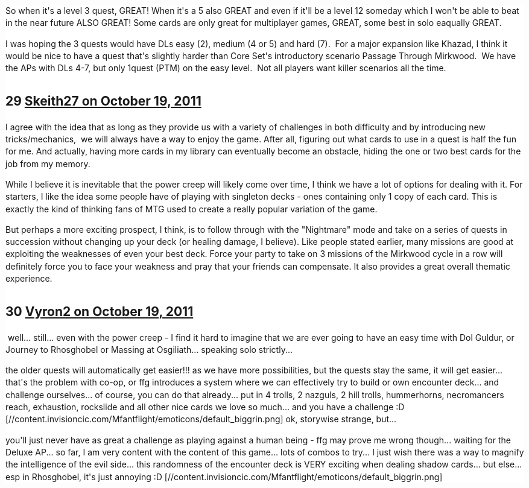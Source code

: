 So when it's a level 3 quest, GREAT! When it's a 5 also GREAT and even if it'll be a level 12 someday which I won't be able to beat in the near future ALSO GREAT! Some cards are only great for multiplayer games, GREAT, some best in solo eaqually GREAT.



I was hoping the 3 quests would have DLs easy (2), medium (4 or 5) and hard (7).  For a major expansion like Khazad, I think it would be nice to have a quest that's slightly harder than Core Set's introductory scenario Passage Through Mirkwood.  We have the APs with DLs 4-7, but only 1quest (PTM) on the easy level.  Not all players want killer scenarios all the time.

## 29 [Skeith27 on October 19, 2011](https://community.fantasyflightgames.com/topic/54354-powerful-cards-destroying-long-term-game-balance/?do=findComment&comment=544249)

I agree with the idea that as long as they provide us with a variety of challenges in both difficulty and by introducing new tricks/mechanics,  we will always have a way to enjoy the game. After all, figuring out what cards to use in a quest is half the fun for me. And actually, having more cards in my library can eventually become an obstacle, hiding the one or two best cards for the job from my memory.

While I believe it is inevitable that the power creep will likely come over time, I think we have a lot of options for dealing with it. For starters, I like the idea some people have of playing with singleton decks - ones containing only 1 copy of each card. This is exactly the kind of thinking fans of MTG used to create a really popular variation of the game.

But perhaps a more exciting prospect, I think, is to follow through with the "Nightmare" mode and take on a series of quests in succession without changing up your deck (or healing damage, I believe). Like people stated earlier, many missions are good at exploiting the weaknesses of even your best deck. Force your party to take on 3 missions of the Mirkwood cycle in a row will definitely force you to face your weakness and pray that your friends can compensate. It also provides a great overall thematic experience.

## 30 [Vyron2 on October 19, 2011](https://community.fantasyflightgames.com/topic/54354-powerful-cards-destroying-long-term-game-balance/?do=findComment&comment=544253)

 well... still... even with the power creep - I find it hard to imagine that we are ever going to have an easy time with Dol Guldur, or Journey to Rhosghobel or Massing at Osgiliath... speaking solo strictly...

the older quests will automatically get easier!!! as we have more possibilities, but the quests stay the same, it will get easier... that's the problem with co-op, or ffg introduces a system where we can effectively try to build or own encounter deck... and challenge ourselves... of course, you can do that already... put in 4 trolls, 2 nazguls, 2 hill trolls, hummerhorns, necromancers reach, exhaustion, rockslide and all other nice cards we love so much... and you have a challenge :D [//content.invisioncic.com/Mfantflight/emoticons/default_biggrin.png] ok, storywise strange, but...

you'll just never have as great a challenge as playing against a human being - ffg may prove me wrong though... waiting for the Deluxe AP... so far, I am very content with the content of this game... lots of combos to try... I just wish there was a way to magnify the intelligence of the evil side... this randomness of the encounter deck is VERY exciting when dealing shadow cards... but else... esp in Rhosghobel, it's just annoying :D [//content.invisioncic.com/Mfantflight/emoticons/default_biggrin.png]
